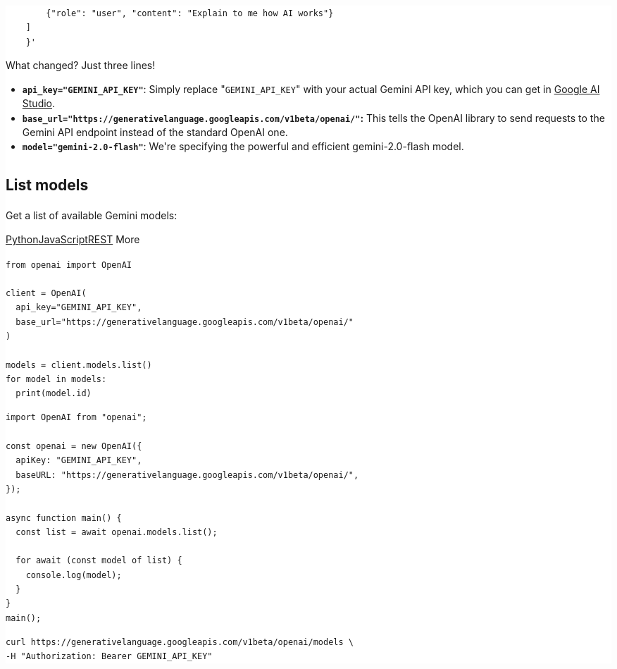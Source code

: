 ```
        {"role": "user", "content": "Explain to me how AI works"}
    ]
    }'

```

What changed? Just three lines!

* **`api_key="GEMINI_API_KEY"`**: Simply replace "`GEMINI_API_KEY`" with your actual Gemini API key, which you can get in [Google AI Studio](https://aistudio.google.com).
* **`base_url="https://generativelanguage.googleapis.com/v1beta/openai/"`:** This tells the OpenAI library to send requests to the Gemini API endpoint instead of the standard OpenAI one.
* **`model="gemini-2.0-flash"`**: We're specifying the powerful and efficient gemini-2.0-flash model.

## List models

Get a list of available Gemini models:

[Python](#python)[JavaScript](#javascript)[REST](#rest)
More

```
from openai import OpenAI

client = OpenAI(
  api_key="GEMINI_API_KEY",
  base_url="https://generativelanguage.googleapis.com/v1beta/openai/"
)

models = client.models.list()
for model in models:
  print(model.id)

```
```
import OpenAI from "openai";

const openai = new OpenAI({
  apiKey: "GEMINI_API_KEY",
  baseURL: "https://generativelanguage.googleapis.com/v1beta/openai/",
});

async function main() {
  const list = await openai.models.list();

  for await (const model of list) {
    console.log(model);
  }
}
main();

```
```
curl https://generativelanguage.googleapis.com/v1beta/openai/models \
-H "Authorization: Bearer GEMINI_API_KEY"

```
